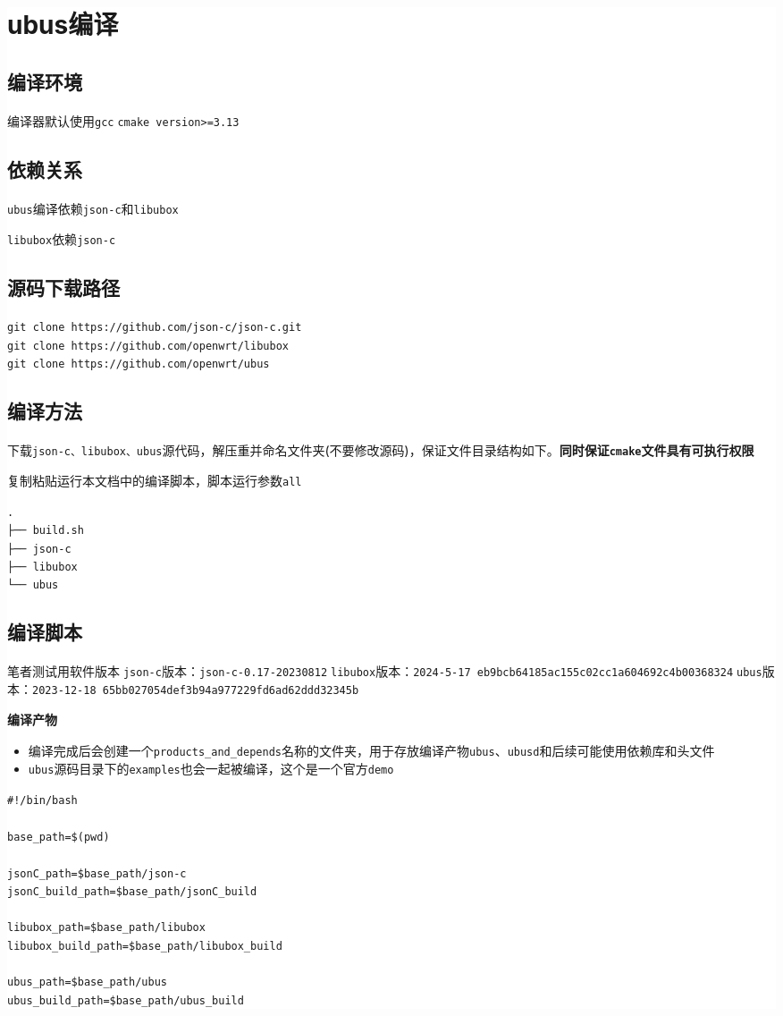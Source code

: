 # ubus编译

## 编译环境

编译器默认使用`gcc`
`cmake version>=3.13`



## 依赖关系

`ubus`编译依赖`json-c`和`libubox`

`libubox`依赖`json-c`



## 源码下载路径

```
git clone https://github.com/json-c/json-c.git
git clone https://github.com/openwrt/libubox
git clone https://github.com/openwrt/ubus
```



## 编译方法

下载`json-c、libubox、ubus`源代码，解压重并命名文件夹(不要修改源码)，保证文件目录结构如下。**同时保证`cmake`文件具有可执行权限**

复制粘贴运行本文档中的编译脚本，脚本运行参数`all`

```
.
├── build.sh
├── json-c
├── libubox
└── ubus
```



## 编译脚本

笔者测试用软件版本
`json-c`版本：`json-c-0.17-20230812`
`libubox`版本：`2024-5-17 eb9bcb64185ac155c02cc1a604692c4b00368324`
`ubus`版本：`2023-12-18 65bb027054def3b94a977229fd6ad62ddd32345b`

**编译产物**

* 编译完成后会创建一个`products_and_depends`名称的文件夹，用于存放编译产物`ubus`、`ubusd`和后续可能使用依赖库和头文件
* `ubus`源码目录下的`examples`也会一起被编译，这个是一个官方`demo`

```shell
#!/bin/bash

base_path=$(pwd)

jsonC_path=$base_path/json-c
jsonC_build_path=$base_path/jsonC_build

libubox_path=$base_path/libubox
libubox_build_path=$base_path/libubox_build

ubus_path=$base_path/ubus
ubus_build_path=$base_path/ubus_build
```